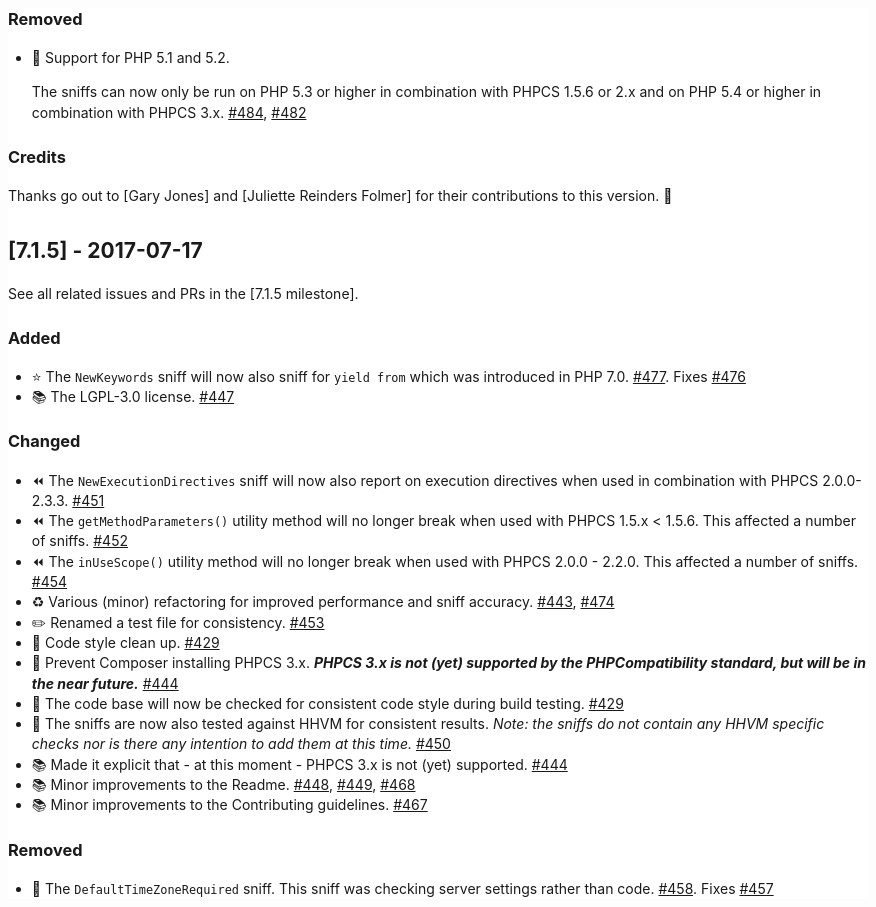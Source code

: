 ### Removed

- :no_entry_sign: Support for PHP 5.1 and 5.2.

    The sniffs can now only be run on PHP 5.3 or higher in combination with PHPCS 1.5.6 or 2.x and on PHP 5.4 or higher in combination with PHPCS 3.x. [#484](https://github.com/PHPCompatibility/PHPCompatibility/pull/484), [#482](https://github.com/PHPCompatibility/PHPCompatibility/pull/482)

### Credits

Thanks go out to [Gary Jones] and [Juliette Reinders Folmer] for their contributions to this version. :clap:

## [7.1.5] - 2017-07-17

See all related issues and PRs in the [7.1.5 milestone].

### Added

- :star: The `NewKeywords` sniff will now also sniff for `yield from` which was introduced in PHP 7.0. [#477](https://github.com/PHPCompatibility/PHPCompatibility/pull/477). Fixes [#476](https://github.com/PHPCompatibility/PHPCompatibility/issues/476)
- :books: The LGPL-3.0 license. [#447](https://github.com/PHPCompatibility/PHPCompatibility/pull/447)

### Changed

- :rewind: The `NewExecutionDirectives` sniff will now also report on execution directives when used in combination with PHPCS 2.0.0-2.3.3. [#451](https://github.com/PHPCompatibility/PHPCompatibility/pull/451)
- :rewind: The `getMethodParameters()` utility method will no longer break when used with PHPCS 1.5.x < 1.5.6. This affected a number of sniffs. [#452](https://github.com/PHPCompatibility/PHPCompatibility/pull/452)
- :rewind: The `inUseScope()` utility method will no longer break when used with PHPCS 2.0.0 - 2.2.0. This affected a number of sniffs. [#454](https://github.com/PHPCompatibility/PHPCompatibility/pull/454)
- :recycle: Various (minor) refactoring for improved performance and sniff accuracy. [#443](https://github.com/PHPCompatibility/PHPCompatibility/pull/443), [#474](https://github.com/PHPCompatibility/PHPCompatibility/pull/474)
- :pencil2: Renamed a test file for consistency. [#453](https://github.com/PHPCompatibility/PHPCompatibility/pull/453)
- :wrench: Code style clean up. [#429](https://github.com/PHPCompatibility/PHPCompatibility/pull/429)
- :wrench: Prevent Composer installing PHPCS 3.x. **_PHPCS 3.x is not (yet) supported by the PHPCompatibility standard, but will be in the near future._** [#444](https://github.com/PHPCompatibility/PHPCompatibility/pull/444)
- :green_heart: The code base will now be checked for consistent code style during build testing. [#429](https://github.com/PHPCompatibility/PHPCompatibility/pull/429)
- :green_heart: The sniffs are now also tested against HHVM for consistent results. _Note: the sniffs do not contain any HHVM specific checks nor is there any intention to add them at this time._ [#450](https://github.com/PHPCompatibility/PHPCompatibility/pull/450)
- :books: Made it explicit that - at this moment - PHPCS 3.x is not (yet) supported. [#444](https://github.com/PHPCompatibility/PHPCompatibility/pull/444)
- :books: Minor improvements to the Readme. [#448](https://github.com/PHPCompatibility/PHPCompatibility/pull/448), [#449](https://github.com/PHPCompatibility/PHPCompatibility/pull/449), [#468](https://github.com/PHPCompatibility/PHPCompatibility/pull/468)
- :books: Minor improvements to the Contributing guidelines. [#467](https://github.com/PHPCompatibility/PHPCompatibility/pull/467)

### Removed

- :no_entry_sign: The `DefaultTimeZoneRequired` sniff. This sniff was checking server settings rather than code. [#458](https://github.com/PHPCompatibility/PHPCompatibility/pull/458). Fixes [#457](https://github.com/PHPCompatibility/PHPCompatibility/issues/457)
